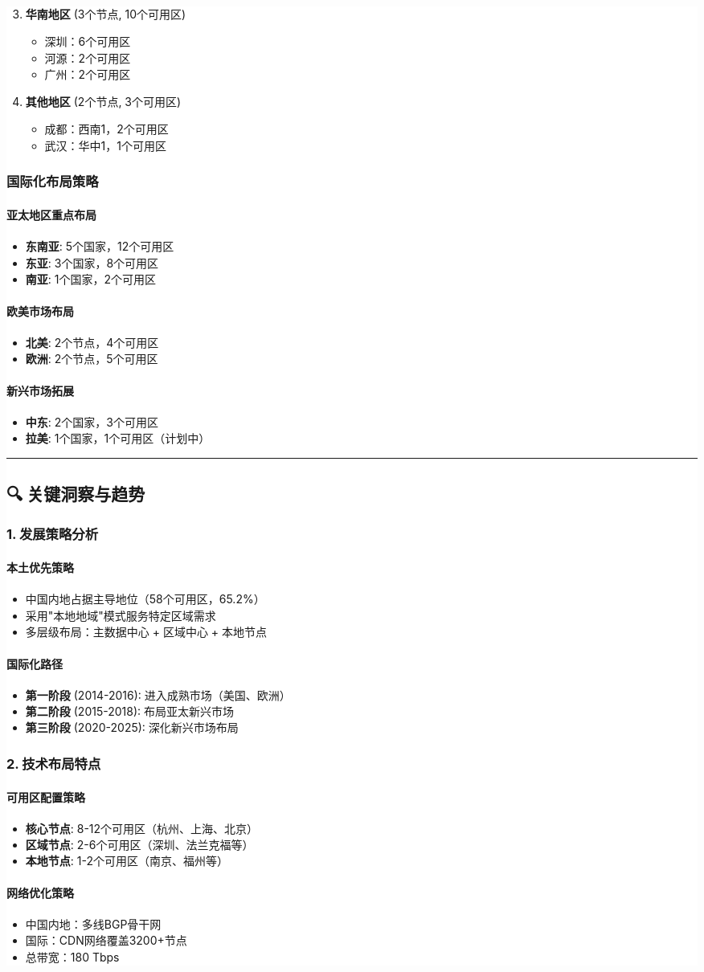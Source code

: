 3. **华南地区** (3个节点, 10个可用区)
   - 深圳：6个可用区
   - 河源：2个可用区
   - 广州：2个可用区

4. **其他地区** (2个节点, 3个可用区)
   - 成都：西南1，2个可用区
   - 武汉：华中1，1个可用区

### 国际化布局策略

#### 亚太地区重点布局
- **东南亚**: 5个国家，12个可用区
- **东亚**: 3个国家，8个可用区
- **南亚**: 1个国家，2个可用区

#### 欧美市场布局
- **北美**: 2个节点，4个可用区
- **欧洲**: 2个节点，5个可用区

#### 新兴市场拓展
- **中东**: 2个国家，3个可用区
- **拉美**: 1个国家，1个可用区（计划中）

---

## 🔍 关键洞察与趋势

### 1. 发展策略分析

#### 本土优先策略
- 中国内地占据主导地位（58个可用区，65.2%）
- 采用"本地地域"模式服务特定区域需求
- 多层级布局：主数据中心 + 区域中心 + 本地节点

#### 国际化路径
- **第一阶段** (2014-2016): 进入成熟市场（美国、欧洲）
- **第二阶段** (2015-2018): 布局亚太新兴市场
- **第三阶段** (2020-2025): 深化新兴市场布局

### 2. 技术布局特点

#### 可用区配置策略
- **核心节点**: 8-12个可用区（杭州、上海、北京）
- **区域节点**: 2-6个可用区（深圳、法兰克福等）
- **本地节点**: 1-2个可用区（南京、福州等）

#### 网络优化策略
- 中国内地：多线BGP骨干网
- 国际：CDN网络覆盖3200+节点
- 总带宽：180 Tbps
